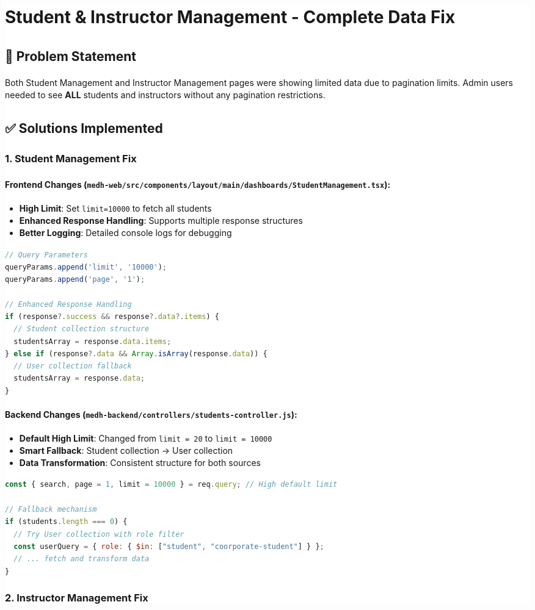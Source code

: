 # Student & Instructor Management - Complete Data Fix

## 🎯 Problem Statement
Both Student Management and Instructor Management pages were showing limited data due to pagination limits. Admin users needed to see **ALL** students and instructors without any pagination restrictions.

## ✅ Solutions Implemented

### 1. **Student Management Fix**

#### **Frontend Changes** (`medh-web/src/components/layout/main/dashboards/StudentManagement.tsx`):
- **High Limit**: Set `limit=10000` to fetch all students
- **Enhanced Response Handling**: Supports multiple response structures
- **Better Logging**: Detailed console logs for debugging

```javascript
// Query Parameters
queryParams.append('limit', '10000');
queryParams.append('page', '1');

// Enhanced Response Handling
if (response?.success && response?.data?.items) {
  // Student collection structure
  studentsArray = response.data.items;
} else if (response?.data && Array.isArray(response.data)) {
  // User collection fallback
  studentsArray = response.data;
}
```

#### **Backend Changes** (`medh-backend/controllers/students-controller.js`):
- **Default High Limit**: Changed from `limit = 20` to `limit = 10000`
- **Smart Fallback**: Student collection → User collection
- **Data Transformation**: Consistent structure for both sources

```javascript
const { search, page = 1, limit = 10000 } = req.query; // High default limit

// Fallback mechanism
if (students.length === 0) {
  // Try User collection with role filter
  const userQuery = { role: { $in: ["student", "coorporate-student"] } };
  // ... fetch and transform data
}
```

### 2. **Instructor Management Fix**

